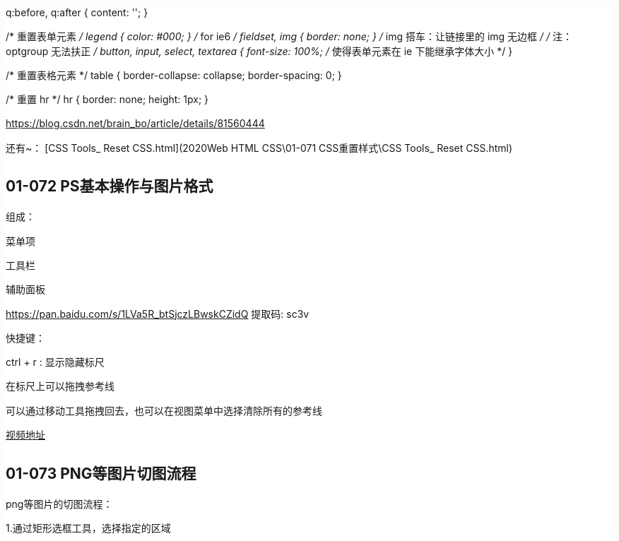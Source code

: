 q:before, q:after { content: ''; }

/* 重置表单元素 */
legend { color: #000; } /* for ie6 */
fieldset, img { border: none; } /* img 搭车：让链接里的 img 无边框 */
/* 注：optgroup 无法扶正 */
button, input, select, textarea {
    font-size: 100%; /* 使得表单元素在 ie 下能继承字体大小 */
}

/* 重置表格元素 */
table {
border-collapse: collapse;
border-spacing: 0;
}

/* 重置 hr */
hr {
    border: none;
    height: 1px;
}

https://blog.csdn.net/brain_bo/article/details/81560444

还有~： [CSS Tools_ Reset CSS.html](2020Web HTML CSS\01-071 CSS重置样式\CSS Tools_ Reset CSS.html) 





## 01-072 PS基本操作与图片格式

组成：

菜单项

工具栏

辅助面板

https://pan.baidu.com/s/1LVa5R_btSjczLBwskCZidQ 提取码: sc3v  



快捷键：

ctrl + r : 显示隐藏标尺

在标尺上可以拖拽参考线

可以通过移动工具拖拽回去，也可以在视图菜单中选择清除所有的参考线

<a href=".\2020Web HTML CSS\01-072 PS基本操作与图片格式\千锋Web前端教程：第072集 PS基本操作与图片格式.mp4">视频地址</a>



## 01-073 PNG等图片切图流程

png等图片的切图流程：

1.通过矩形选框工具，选择指定的区域
